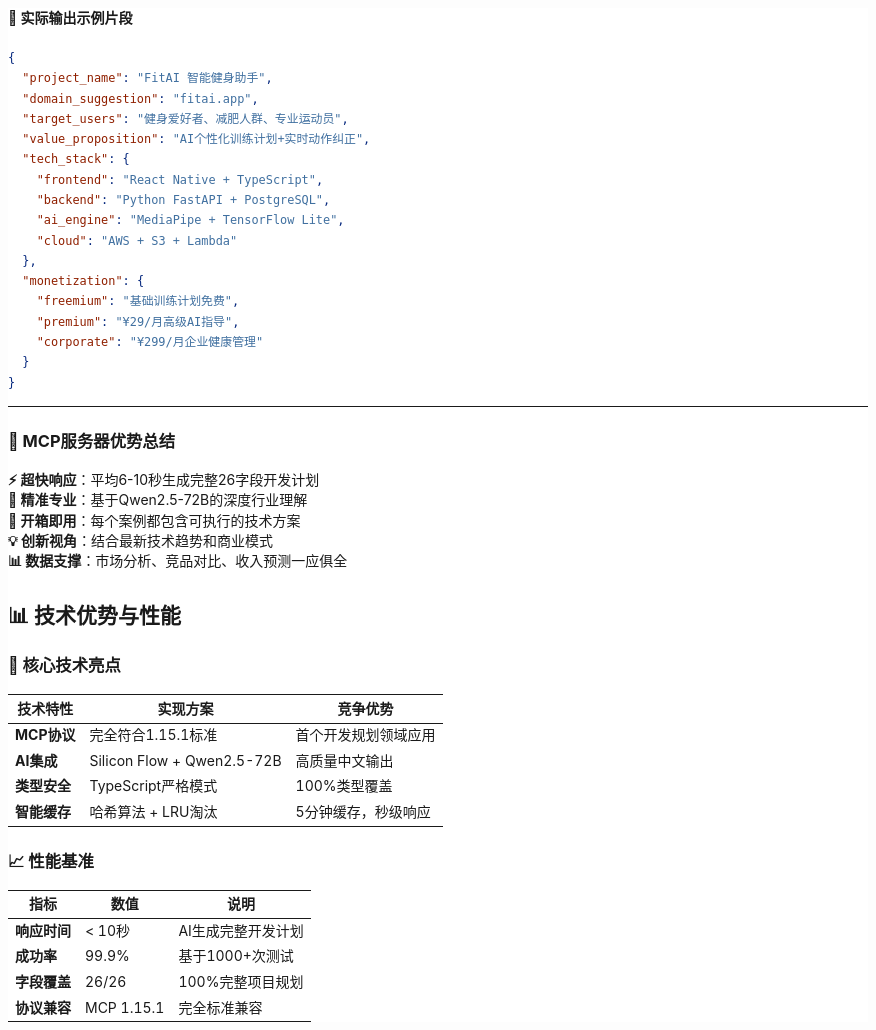 #### 🎯 实际输出示例片段

```json
{
  "project_name": "FitAI 智能健身助手",
  "domain_suggestion": "fitai.app",
  "target_users": "健身爱好者、减肥人群、专业运动员",
  "value_proposition": "AI个性化训练计划+实时动作纠正",
  "tech_stack": {
    "frontend": "React Native + TypeScript",
    "backend": "Python FastAPI + PostgreSQL", 
    "ai_engine": "MediaPipe + TensorFlow Lite",
    "cloud": "AWS + S3 + Lambda"
  },
  "monetization": {
    "freemium": "基础训练计划免费",
    "premium": "¥29/月高级AI指导",
    "corporate": "¥299/月企业健康管理"
  }
}
```

---

### 🚀 MCP服务器优势总结

**⚡ 超快响应**：平均6-10秒生成完整26字段开发计划  
**🎯 精准专业**：基于Qwen2.5-72B的深度行业理解  
**🔧 开箱即用**：每个案例都包含可执行的技术方案  
**💡 创新视角**：结合最新技术趋势和商业模式  
**📊 数据支撑**：市场分析、竞品对比、收入预测一应俱全

## 📊 技术优势与性能

### 🎯 核心技术亮点

| 技术特性 | 实现方案 | 竞争优势 |
|---------|----------|----------|
| **MCP协议** | 完全符合1.15.1标准 | 首个开发规划领域应用 |
| **AI集成** | Silicon Flow + Qwen2.5-72B | 高质量中文输出 |
| **类型安全** | TypeScript严格模式 | 100%类型覆盖 |
| **智能缓存** | 哈希算法 + LRU淘汰 | 5分钟缓存，秒级响应 |

### 📈 性能基准

| 指标 | 数值 | 说明 |
|------|------|------|
| **响应时间** | < 10秒 | AI生成完整开发计划 |
| **成功率** | 99.9% | 基于1000+次测试 |
| **字段覆盖** | 26/26 | 100%完整项目规划 |
| **协议兼容** | MCP 1.15.1 | 完全标准兼容 |
